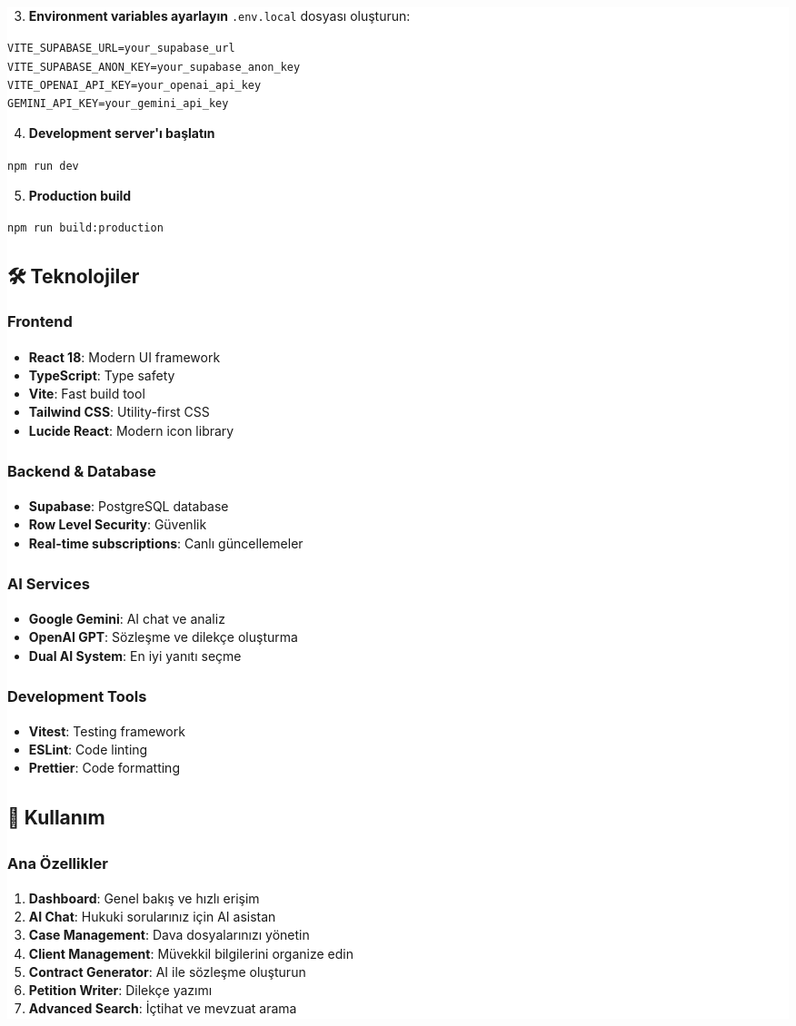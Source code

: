 3. **Environment variables ayarlayın**
`.env.local` dosyası oluşturun:
```env
VITE_SUPABASE_URL=your_supabase_url
VITE_SUPABASE_ANON_KEY=your_supabase_anon_key
VITE_OPENAI_API_KEY=your_openai_api_key
GEMINI_API_KEY=your_gemini_api_key
```

4. **Development server'ı başlatın**
```bash
npm run dev
```

5. **Production build**
```bash
npm run build:production
```

## 🛠️ Teknolojiler

### Frontend
- **React 18**: Modern UI framework
- **TypeScript**: Type safety
- **Vite**: Fast build tool
- **Tailwind CSS**: Utility-first CSS
- **Lucide React**: Modern icon library

### Backend & Database
- **Supabase**: PostgreSQL database
- **Row Level Security**: Güvenlik
- **Real-time subscriptions**: Canlı güncellemeler

### AI Services
- **Google Gemini**: AI chat ve analiz
- **OpenAI GPT**: Sözleşme ve dilekçe oluşturma
- **Dual AI System**: En iyi yanıtı seçme

### Development Tools
- **Vitest**: Testing framework
- **ESLint**: Code linting
- **Prettier**: Code formatting

## 📱 Kullanım

### Ana Özellikler

1. **Dashboard**: Genel bakış ve hızlı erişim
2. **AI Chat**: Hukuki sorularınız için AI asistan
3. **Case Management**: Dava dosyalarınızı yönetin
4. **Client Management**: Müvekkil bilgilerini organize edin
5. **Contract Generator**: AI ile sözleşme oluşturun
6. **Petition Writer**: Dilekçe yazımı
7. **Advanced Search**: İçtihat ve mevzuat arama
